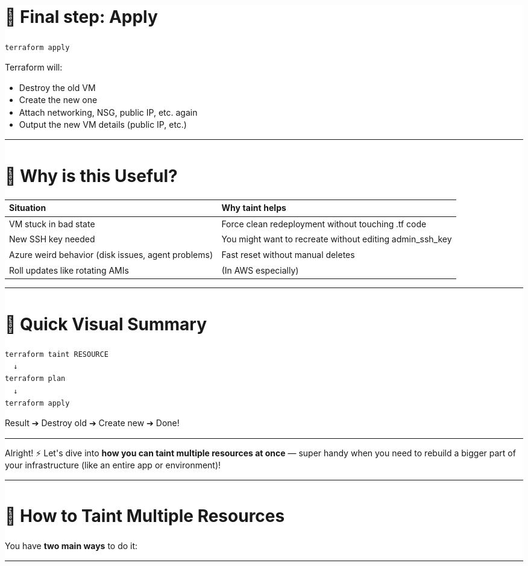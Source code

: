 # 🚀 Final step: Apply

```bash
terraform apply
```

Terraform will:
- Destroy the old VM
- Create the new one
- Attach networking, NSG, public IP, etc. again
- Output the new VM details (public IP, etc.)

---

# 🎯 Why is this Useful?

| Situation | Why taint helps |
|:----------|:----------------|
| VM stuck in bad state | Force clean redeployment without touching .tf code |
| New SSH key needed | You might want to recreate without editing admin_ssh_key |
| Azure weird behavior (disk issues, agent problems) | Fast reset without manual deletes |
| Roll updates like rotating AMIs | (In AWS especially) |

---

# 📸 Quick Visual Summary

```
terraform taint RESOURCE
  ↓
terraform plan
  ↓
terraform apply
```
Result ➔ Destroy old ➔ Create new ➔ Done!

---

Alright! ⚡ Let's dive into **how you can taint multiple resources at once** — super handy when you need to rebuild a bigger part of your infrastructure (like an entire app or environment)!

---

# 🌟 How to Taint Multiple Resources

You have **two main ways** to do it:

---
